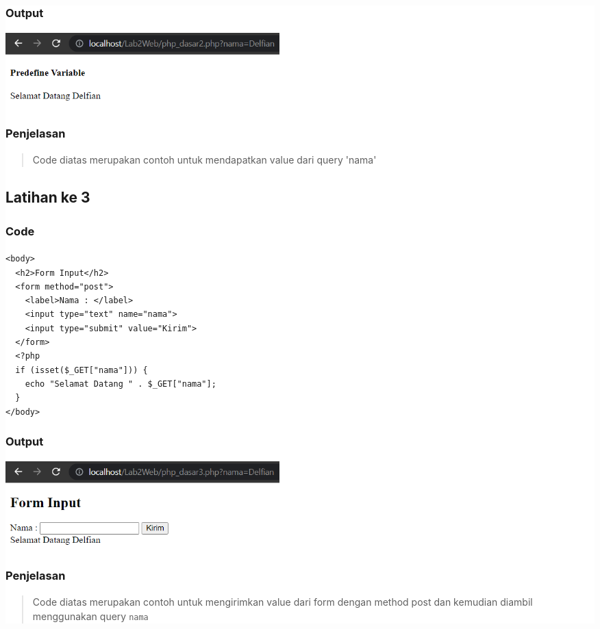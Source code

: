 ### **Output**
<img src="./img/php_dasar2.png" style="margin: auto; width:400px;">

### **Penjelasan**
>Code diatas merupakan contoh untuk mendapatkan value dari query 'nama'

## Latihan ke 3

### **Code**
```
<body>
  <h2>Form Input</h2>
  <form method="post">
    <label>Nama : </label>
    <input type="text" name="nama">
    <input type="submit" value="Kirim">
  </form>
  <?php
  if (isset($_GET["nama"])) {
    echo "Selamat Datang " . $_GET["nama"];
  }
</body>
```
### **Output**
<img src="./img/php_dasar3.png" style="margin: auto; width:400px;">

### **Penjelasan**
>Code diatas merupakan contoh untuk mengirimkan value dari form dengan method post dan kemudian diambil menggunakan query `nama`
